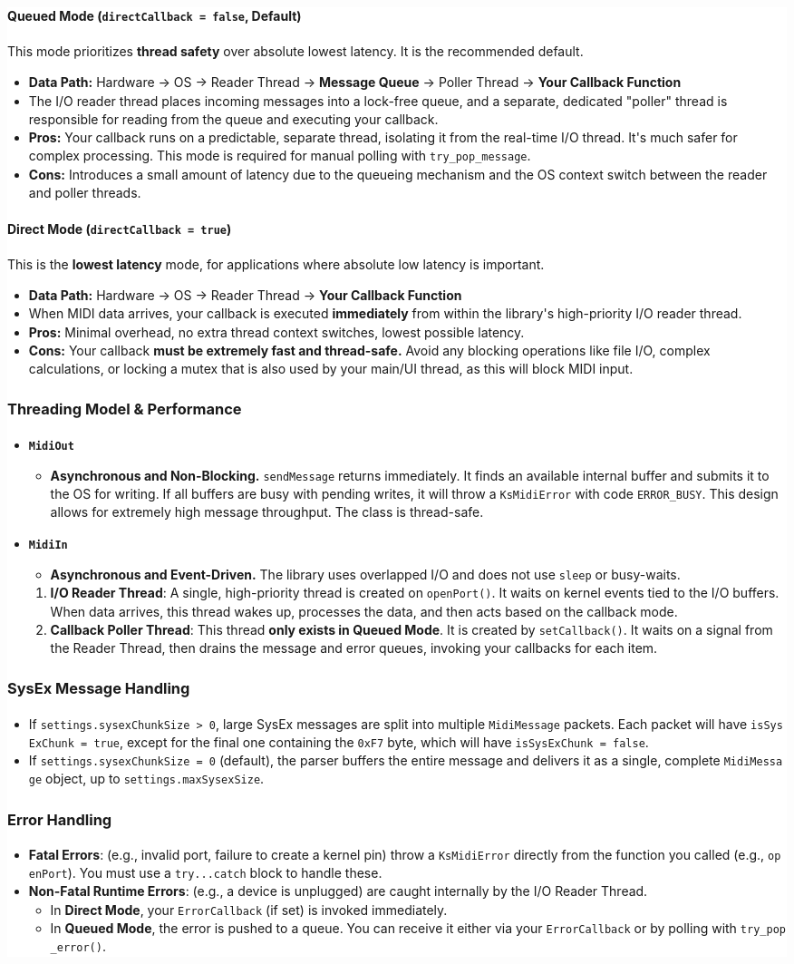 #### Queued Mode (`directCallback = false`, Default)
This mode prioritizes **thread safety** over absolute lowest latency. It is the recommended default.
-   **Data Path:** Hardware -> OS -> Reader Thread -> **Message Queue** -> Poller Thread -> **Your Callback Function**
-   The I/O reader thread places incoming messages into a lock-free queue, and a separate, dedicated "poller" thread is responsible for reading from the queue and executing your callback.
-   **Pros:** Your callback runs on a predictable, separate thread, isolating it from the real-time I/O thread. It's much safer for complex processing. This mode is required for manual polling with `try_pop_message`.
-   **Cons:** Introduces a small amount of latency due to the queueing mechanism and the OS context switch between the reader and poller threads.

#### Direct Mode (`directCallback = true`)
This is the **lowest latency** mode, for applications where absolute low latency is important.
-   **Data Path:** Hardware -> OS -> Reader Thread -> **Your Callback Function**
-   When MIDI data arrives, your callback is executed **immediately** from within the library's high-priority I/O reader thread.
-   **Pros:** Minimal overhead, no extra thread context switches, lowest possible latency.
-   **Cons:** Your callback **must be extremely fast and thread-safe.** Avoid any blocking operations like file I/O, complex calculations, or locking a mutex that is also used by your main/UI thread, as this will block MIDI input.

### Threading Model & Performance

- **`MidiOut`**
  - **Asynchronous and Non-Blocking.** `sendMessage` returns immediately. It finds an available internal buffer and submits it to the OS for writing. If all buffers are busy with pending writes, it will throw a `KsMidiError` with code `ERROR_BUSY`. This design allows for extremely high message throughput. The class is thread-safe.

- **`MidiIn`**
  - **Asynchronous and Event-Driven.** The library uses overlapped I/O and does not use `sleep` or busy-waits.
  1.  **I/O Reader Thread**: A single, high-priority thread is created on `openPort()`. It waits on kernel events tied to the I/O buffers. When data arrives, this thread wakes up, processes the data, and then acts based on the callback mode.
  2.  **Callback Poller Thread**: This thread **only exists in Queued Mode**. It is created by `setCallback()`. It waits on a signal from the Reader Thread, then drains the message and error queues, invoking your callbacks for each item.

### SysEx Message Handling
-   If `settings.sysexChunkSize > 0`, large SysEx messages are split into multiple `MidiMessage` packets. Each packet will have `isSysExChunk = true`, except for the final one containing the `0xF7` byte, which will have `isSysExChunk = false`.
-   If `settings.sysexChunkSize = 0` (default), the parser buffers the entire message and delivers it as a single, complete `MidiMessage` object, up to `settings.maxSysexSize`.

### Error Handling
-   **Fatal Errors**: (e.g., invalid port, failure to create a kernel pin) throw a `KsMidiError` directly from the function you called (e.g., `openPort`). You must use a `try...catch` block to handle these.
-   **Non-Fatal Runtime Errors**: (e.g., a device is unplugged) are caught internally by the I/O Reader Thread.
    -   In **Direct Mode**, your `ErrorCallback` (if set) is invoked immediately.
    -   In **Queued Mode**, the error is pushed to a queue. You can receive it either via your `ErrorCallback` or by polling with `try_pop_error()`.
